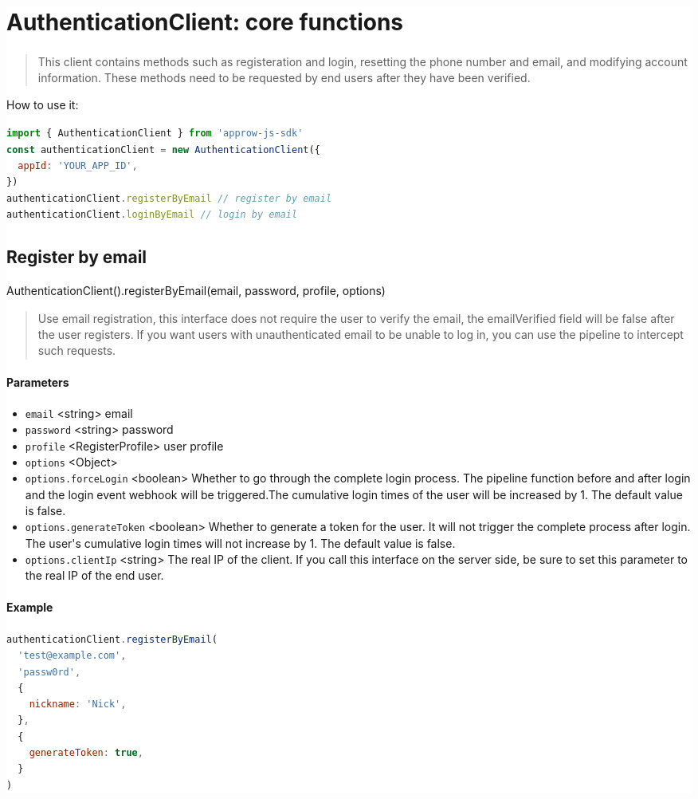 # AuthenticationClient: core functions

<LastUpdated/>

> This client contains methods such as registeration and login, resetting the phone number and email, and modifying account information. These methods need to be requested by end users after they have been verified.

How to use it:

```javascript
import { AuthenticationClient } from 'approw-js-sdk'
const authenticationClient = new AuthenticationClient({
  appId: 'YOUR_APP_ID',
})
authenticationClient.registerByEmail // register by email
authenticationClient.loginByEmail // login by email
```

## Register by email

AuthenticationClient().registerByEmail(email, password, profile, options)

> Use email registration, this interface does not require the user to verify the email, the emailVerified field will be false after the user registers. If you want users with unauthenticated email to be unable to log in, you can use the pipeline to intercept such requests.

#### Parameters

- `email` \<string\> email
- `password` \<string\> password
- `profile` \<RegisterProfile\> user profile
- `options` \<Object\>
- `options.forceLogin` \<boolean\> Whether to go through the complete login process. The pipeline function before and after login and the login event webhook will be triggered.The cumulative login times of the user will be increased by 1. The default value is false.
- `options.generateToken` \<boolean\> Whether to generate a token for the user. It will not trigger the complete process after login. The user's cumulative login times will not increase by 1. The default value is false.
- `options.clientIp` \<string\> The real IP of the client. If you call this interface on the server side, be sure to set this parameter to the real IP of the end user.

#### Example

```javascript
authenticationClient.registerByEmail(
  'test@example.com',
  'passw0rd',
  {
    nickname: 'Nick',
  },
  {
    generateToken: true,
  }
)
```
